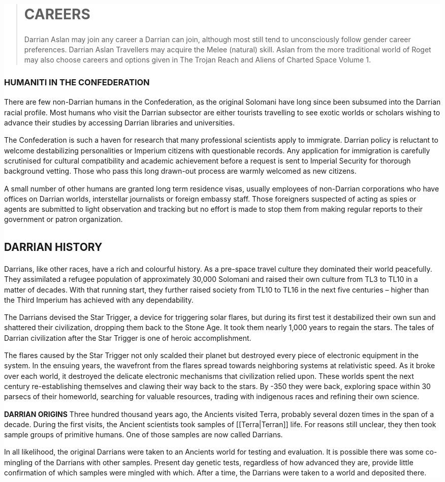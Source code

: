 > # CAREERS
>
> Darrian Aslan may join any career a Darrian can join, although most still tend to unconsciously follow gender career preferences. Darrian Aslan Travellers may acquire the Melee (natural) skill. Aslan from the more traditional world of Roget may also choose careers and options given in The Trojan Reach and Aliens of Charted Space Volume 1.

### HUMANITI IN THE CONFEDERATION

There are few non-Darrian humans in the Confederation, as the original Solomani have long since been subsumed into the Darrian racial profile. Most humans who visit the Darrian subsector are either tourists travelling to see exotic worlds or scholars wishing to advance their studies by accessing Darrian libraries and universities.

The Confederation is such a haven for research that many professional scientists apply to immigrate. Darrian policy is reluctant to welcome destabilizing personalities or Imperium citizens with questionable records. Any application for immigration is carefully scrutinised for cultural compatibility and academic achievement before a request is sent to Imperial Security for thorough background vetting. Those who pass this long drawn-out process are warmly welcomed as new citizens.

A small number of other humans are granted long term residence visas, usually employees of non-Darrian corporations who have offices on Darrian worlds, interstellar journalists or foreign embassy staff. Those foreigners suspected of acting as spies or agents are submitted to light observation and tracking but no effort is made to stop them from making regular reports to their government or patron organization.

## DARRIAN HISTORY

Darrians, like other races, have a rich and colourful history. As a pre-space travel culture they dominated their world peacefully. They assimilated a refugee population of approximately 30,000 Solomani and raised their own culture from TL3 to TL10 in a matter of decades. With that running start, they further raised society from TL10 to TL16 in the next five centuries – higher than the Third Imperium has achieved with any dependability.

The Darrians devised the Star Trigger, a device for triggering solar flares, but during its first test it destabilized their own sun and shattered their civilization, dropping them back to the Stone Age. It took them nearly 1,000 years to regain the stars. The tales of Darrian civilization after the Star Trigger is one of heroic accomplishment.

The flares caused by the Star Trigger not only scalded their planet but destroyed every piece of electronic equipment in the system. In the ensuing years, the wavefront from the flares spread towards neighboring systems at relativistic speed. As it broke over each world, it destroyed the delicate electronic mechanisms that civilization relied upon. These worlds spent the next century re-establishing themselves and clawing their way back to the stars. By -350 they were back, exploring space within 30 parsecs of their homeworld, searching for valuable resources, trading with indigenous races and refining their own science.

**DARRIAN ORIGINS**
Three hundred thousand years ago, the Ancients visited Terra, probably several dozen times in the span of a decade. During the first visits, the Ancient scientists took samples of [[Terra|Terran]] life. For reasons still unclear, they then took sample groups of primitive humans. One of those samples are now called Darrians.

In all likelihood, the original Darrians were taken to an Ancients world for testing and evaluation. It is possible there was some co-mingling of the Darrians with other samples. Present day genetic tests, regardless of how advanced they are, provide little confirmation of which samples were mingled with which. After a time, the Darrians were taken to a world and deposited there.
